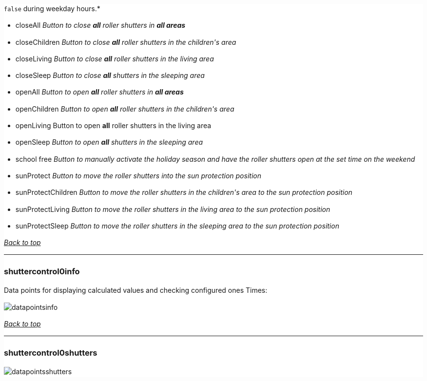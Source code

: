 ```false``` during weekday hours.*

* closeAll
*Button to close **all** roller shutters in **all areas***

* closeChildren
*Button to close **all** roller shutters in the children's area*

* closeLiving
*Button to close **all** roller shutters in the living area*

* closeSleep
*Button to close **all** shutters in the sleeping area*

* openAll
*Button to open **all** roller shutters in **all areas***

* openChildren
*Button to open **all** roller shutters in the children's area*

* openLiving
Button to open **all** roller shutters in the living area

* openSleep
*Button to open **all** shutters in the sleeping area*

* school free
*Button to manually activate the holiday season and have the roller shutters open at the set time on the weekend*

* sunProtect
*Button to move the roller shutters into the sun protection position*

* sunProtectChildren
*Button to move the roller shutters in the children's area to the sun protection position*

* sunProtectLiving
*Button to move the roller shutters in the living area to the sun protection position*

* sunProtectSleep
*Button to move the roller shutters in the sleeping area to the sun protection position*


_[Back to top](#documentation-and-instructions-for-shuttercontrol)_


---


### shuttercontrol0info
Data points for displaying calculated values and checking configured ones
Times:

![datapointsinfo](../../../en/adapterref/iobroker.shuttercontrol/img/datapointsinfo.png)


_[Back to top](#documentation-and-instructions-for-shuttercontrol)_


---


### shuttercontrol0shutters
![datapointsshutters](../../../en/adapterref/iobroker.shuttercontrol/img/datapointsshutters.png)
```